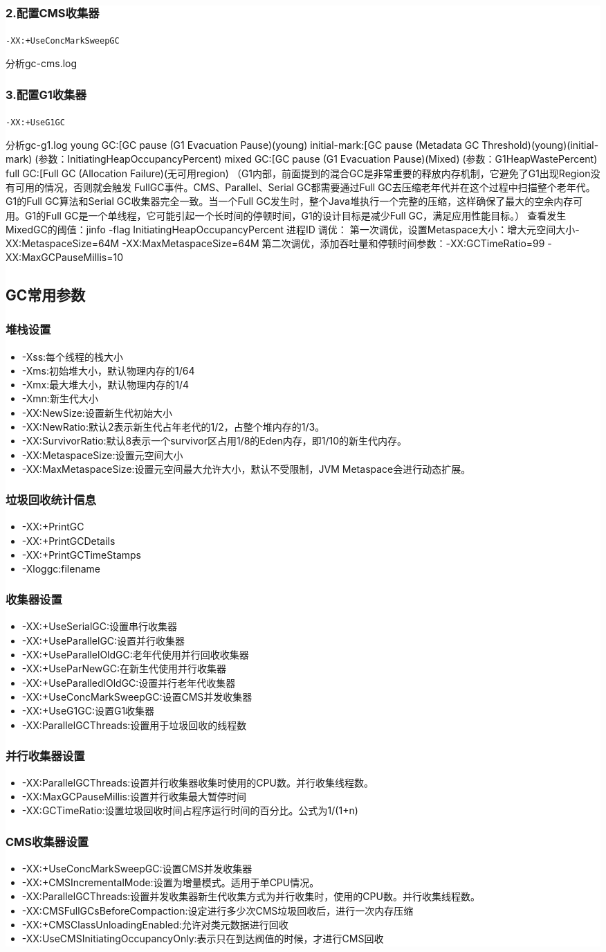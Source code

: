 
### 2.配置CMS收集器
```
-XX:+UseConcMarkSweepGC
```
分析gc-cms.log
### 3.配置G1收集器
```
-XX:+UseG1GC
```
分析gc-g1.log
young GC:[GC pause (G1 Evacuation Pause)(young)
initial-mark:[GC pause  (Metadata GC Threshold)(young)(initial-mark) (参数：InitiatingHeapOccupancyPercent)
mixed GC:[GC pause (G1 Evacuation Pause)(Mixed) (参数：G1HeapWastePercent)
full GC:[Full GC (Allocation Failure)(无可用region)
（G1内部，前面提到的混合GC是非常重要的释放内存机制，它避免了G1出现Region没有可用的情况，否则就会触发 FullGC事件。CMS、Parallel、Serial GC都需要通过Full GC去压缩老年代并在这个过程中扫描整个老年代。G1的Full GC算法和Serial GC收集器完全一致。当一个Full GC发生时，整个Java堆执行一个完整的压缩，这样确保了最大的空余内存可用。G1的Full GC是一个单线程，它可能引起一个长时间的停顿时间，G1的设计目标是减少Full GC，满足应用性能目标。）
查看发生MixedGC的阈值：jinfo -flag InitiatingHeapOccupancyPercent 进程ID
调优：
第一次调优，设置Metaspace大小：增大元空间大小-XX:MetaspaceSize=64M  -XX:MaxMetaspaceSize=64M
第二次调优，添加吞吐量和停顿时间参数：-XX:GCTimeRatio=99 -XX:MaxGCPauseMillis=10
## GC常用参数
### 堆栈设置
- -Xss:每个线程的栈大小
- -Xms:初始堆大小，默认物理内存的1/64
- -Xmx:最大堆大小，默认物理内存的1/4
- -Xmn:新生代大小
- -XX:NewSize:设置新生代初始大小
- -XX:NewRatio:默认2表示新生代占年老代的1/2，占整个堆内存的1/3。
- -XX:SurvivorRatio:默认8表示一个survivor区占用1/8的Eden内存，即1/10的新生代内存。
- -XX:MetaspaceSize:设置元空间大小
- -XX:MaxMetaspaceSize:设置元空间最大允许大小，默认不受限制，JVM Metaspace会进行动态扩展。
### 垃圾回收统计信息
- -XX:+PrintGC
- -XX:+PrintGCDetails
- -XX:+PrintGCTimeStamps
- -Xloggc:filename
### 收集器设置
- -XX:+UseSerialGC:设置串行收集器
- -XX:+UseParallelGC:设置并行收集器
- -XX:+UseParallelOldGC:老年代使用并行回收收集器
- -XX:+UseParNewGC:在新生代使用并行收集器
- -XX:+UseParalledlOldGC:设置并行老年代收集器
- -XX:+UseConcMarkSweepGC:设置CMS并发收集器
- -XX:+UseG1GC:设置G1收集器
- -XX:ParallelGCThreads:设置用于垃圾回收的线程数
### 并行收集器设置
- -XX:ParallelGCThreads:设置并行收集器收集时使用的CPU数。并行收集线程数。
- -XX:MaxGCPauseMillis:设置并行收集最大暂停时间
- -XX:GCTimeRatio:设置垃圾回收时间占程序运行时间的百分比。公式为1/(1+n)
### CMS收集器设置
- -XX:+UseConcMarkSweepGC:设置CMS并发收集器
- -XX:+CMSIncrementalMode:设置为增量模式。适用于单CPU情况。
- -XX:ParallelGCThreads:设置并发收集器新生代收集方式为并行收集时，使用的CPU数。并行收集线程数。
- -XX:CMSFullGCsBeforeCompaction:设定进行多少次CMS垃圾回收后，进行一次内存压缩
- -XX:+CMSClassUnloadingEnabled:允许对类元数据进行回收
- -XX:UseCMSInitiatingOccupancyOnly:表示只在到达阀值的时候，才进行CMS回收